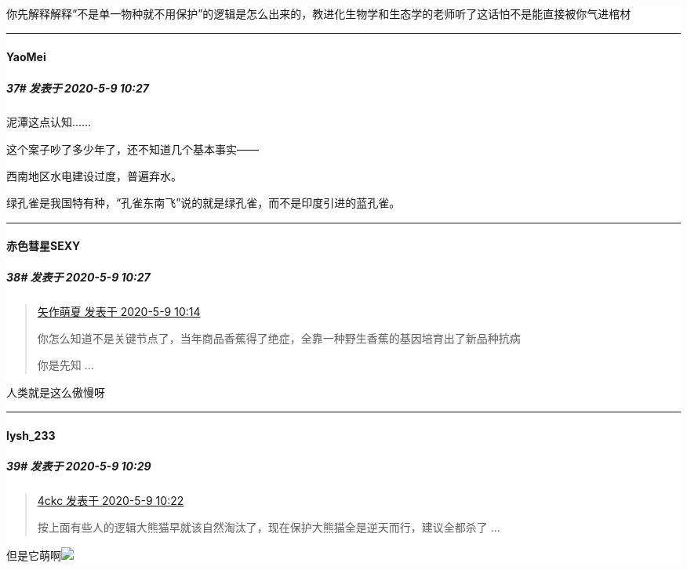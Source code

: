你先解释解释“不是单一物种就不用保护”的逻辑是怎么出来的，教进化生物学和生态学的老师听了这话怕不是能直接被你气进棺材







-----

####  YaoMei  
##### 37#       发表于 2020-5-9 10:27




泥潭这点认知……

这个案子吵了多少年了，还不知道几个基本事实——

西南地区水电建设过度，普遍弃水。

绿孔雀是我国特有种，“孔雀东南飞”说的就是绿孔雀，而不是印度引进的蓝孔雀。







-----

####  赤色彗星SEXY  
##### 38#       发表于 2020-5-9 10:27



<blockquote><a href="httphttps://bbs.saraba1st.com/2b/forum.php?mod=redirect&amp;goto=findpost&amp;pid=47353505&amp;ptid=1933598" target="_blank">矢作萌夏 发表于 2020-5-9 10:14</a>

你怎么知道不是关键节点了，当年商品香蕉得了绝症，全靠一种野生香蕉的基因培育出了新品种抗病

你是先知 ...</blockquote>
人类就是这么傲慢呀







-----

####  lysh_233  
##### 39#       发表于 2020-5-9 10:29



<blockquote><a href="httphttps://bbs.saraba1st.com/2b/forum.php?mod=redirect&amp;goto=findpost&amp;pid=47353603&amp;ptid=1933598" target="_blank">4ckc 发表于 2020-5-9 10:22</a>

按上面有些人的逻辑大熊猫早就该自然淘汰了，现在保护大熊猫全是逆天而行，建议全都杀了 ...</blockquote>
但是它萌啊<img src="https://static.saraba1st.com/image/smiley/face2017/068.png" referrerpolicy="no-referrer">




